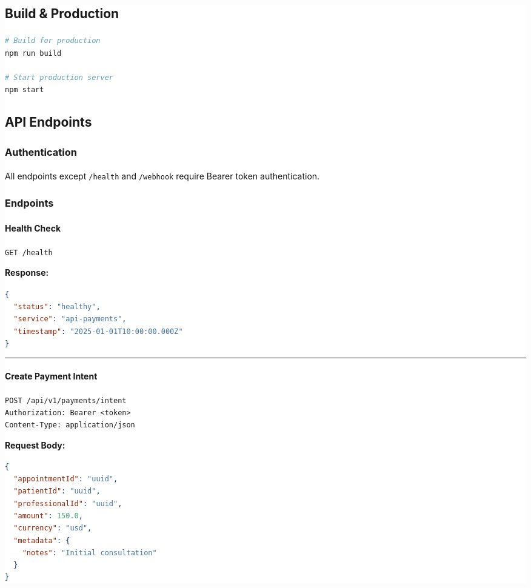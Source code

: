 ## Build & Production

```bash
# Build for production
npm run build

# Start production server
npm start
```

## API Endpoints

### Authentication

All endpoints except `/health` and `/webhook` require Bearer token
authentication.

### Endpoints

#### Health Check

```http
GET /health
```

**Response:**

```json
{
  "status": "healthy",
  "service": "api-payments",
  "timestamp": "2025-01-01T10:00:00.000Z"
}
```

---

#### Create Payment Intent

```http
POST /api/v1/payments/intent
Authorization: Bearer <token>
Content-Type: application/json
```

**Request Body:**

```json
{
  "appointmentId": "uuid",
  "patientId": "uuid",
  "professionalId": "uuid",
  "amount": 150.0,
  "currency": "usd",
  "metadata": {
    "notes": "Initial consultation"
  }
}
```

